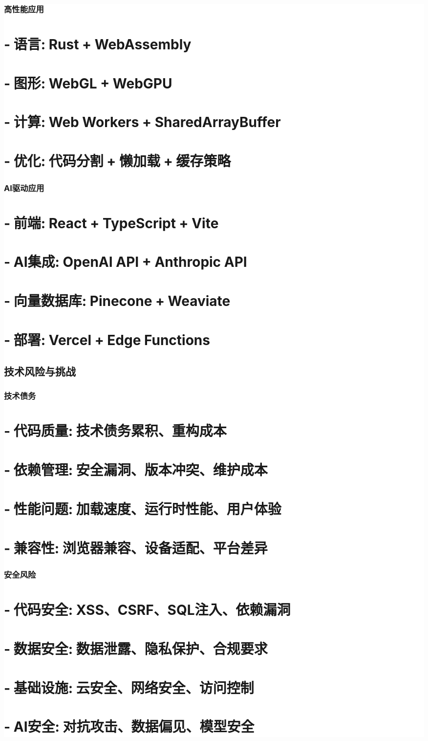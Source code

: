 ### 高性能应用

# - **语言**: Rust + WebAssembly
# - **图形**: WebGL + WebGPU
# - **计算**: Web Workers + SharedArrayBuffer
# - **优化**: 代码分割 + 懒加载 + 缓存策略

### AI驱动应用

# - **前端**: React + TypeScript + Vite
# - **AI集成**: OpenAI API + Anthropic API
# - **向量数据库**: Pinecone + Weaviate
# - **部署**: Vercel + Edge Functions

## 技术风险与挑战

### 技术债务

# - **代码质量**: 技术债务累积、重构成本
# - **依赖管理**: 安全漏洞、版本冲突、维护成本
# - **性能问题**: 加载速度、运行时性能、用户体验
# - **兼容性**: 浏览器兼容、设备适配、平台差异

### 安全风险

# - **代码安全**: XSS、CSRF、SQL注入、依赖漏洞
# - **数据安全**: 数据泄露、隐私保护、合规要求
# - **基础设施**: 云安全、网络安全、访问控制
# - **AI安全**: 对抗攻击、数据偏见、模型安全
